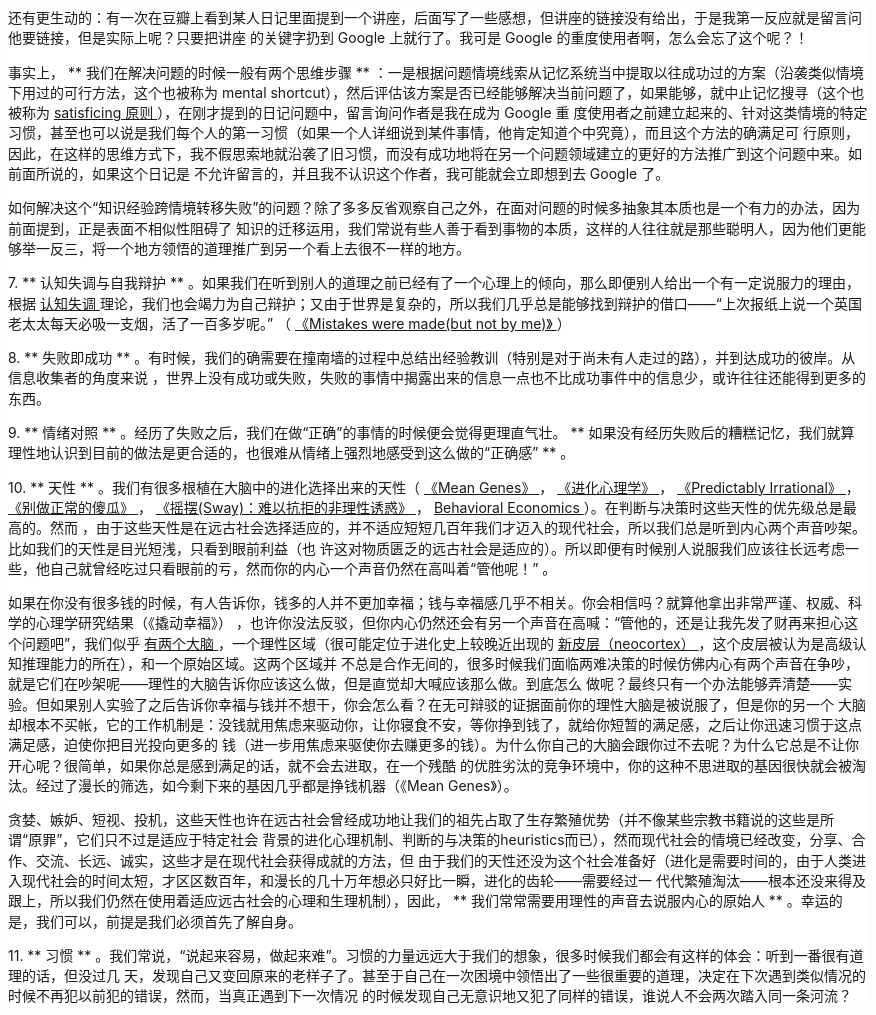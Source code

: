 还有更生动的：有一次在豆瓣上看到某人日记里面提到一个讲座，后面写了一些感想，但讲座的链接没有给出，于是我第一反应就是留言问他要链接，但是实际上呢？只要把讲座
的关键字扔到 Google 上就行了。我可是 Google 的重度使用者啊，怎么会忘了这个呢？！

事实上， ** 我们在解决问题的时候一般有两个思维步骤 **
：一是根据问题情境线索从记忆系统当中提取以往成功过的方案（沿袭类似情境下用过的可行方法，这个也被称为 mental
shortcut），然后评估该方案是否已经能够解决当前问题了，如果能够，就中止记忆搜寻（这个也被称为 [ satisficing 原则
](http://en.wikipedia.org/wiki/Satisficing) ），在刚才提到的日记问题中，留言询问作者是我在成为 Google 重
度使用者之前建立起来的、针对这类情境的特定习惯，甚至也可以说是我们每个人的第一习惯（如果一个人详细说到某件事情，他肯定知道个中究竟），而且这个方法的确满足可
行原则，因此，在这样的思维方式下，我不假思索地就沿袭了旧习惯，而没有成功地将在另一个问题领域建立的更好的方法推广到这个问题中来。如前面所说的，如果这个日记是
不允许留言的，并且我不认识这个作者，我可能就会立即想到去 Google 了。

如何解决这个“知识经验跨情境转移失败”的问题？除了多多反省观察自己之外，在面对问题的时候多抽象其本质也是一个有力的办法，因为前面提到，正是表面不相似性阻碍了
知识的迁移运用，我们常说有些人善于看到事物的本质，这样的人往往就是那些聪明人，因为他们更能够举一反三，将一个地方领悟的道理推广到另一个看上去很不一样的地方。

7\. ** 认知失调与自我辩护 ** 。如果我们在听到别人的道理之前已经有了一个心理上的倾向，那么即便别人给出一个有一定说服力的理由，根据 [ 认知失调
](http://en.wikipedia.org/wiki/Cognitive_dissonance)
理论，我们也会竭力为自己辩护；又由于世界是复杂的，所以我们几乎总是能够找到辩护的借口——“上次报纸上说一个英国老太太每天必吸一支烟，活了一百多岁呢。” （
[ 《Mistakes were made(but not by me)》
](http://www.douban.com/subject/3287264/) ）

8\. ** 失败即成功 ** 。有时候，我们的确需要在撞南墙的过程中总结出经验教训（特别是对于尚未有人走过的路），并到达成功的彼岸。从信息收集者的角度来说
，世界上没有成功或失败，失败的事情中揭露出来的信息一点也不比成功事件中的信息少，或许往往还能得到更多的东西。

9\. ** 情绪对照 ** 。经历了失败之后，我们在做“正确”的事情的时候便会觉得更理直气壮。 **
如果没有经历失败后的糟糕记忆，我们就算理性地认识到目前的做法是更合适的，也很难从情绪上强烈地感受到这么做的“正确感” ** 。

10\. ** 天性 ** 。我们有很多根植在大脑中的进化选择出来的天性（ [ 《Mean Genes》
](http://www.douban.com/subject/1128662/) ， [ 《进化心理学》
](http://www.douban.com/subject/2143904/) ， [ 《Predictably Irrational》
](http://www.douban.com/subject/2990015/) ， [ 《别做正常的傻瓜》
](http://www.douban.com/subject/1874488/) ， [ 《摇摆(Sway)：难以抗拒的非理性诱惑》
](http://www.douban.com/subject/3324610/) ， [ Behavioral Economics
](http://en.wikipedia.org/wiki/Behavioral_economics) ）。在判断与决策时这些天性的优先级总是最高的。然而
，由于这些天性是在远古社会选择适应的，并不适应短短几百年我们才迈入的现代社会，所以我们总是听到内心两个声音吵架。比如我们的天性是目光短浅，只看到眼前利益（也
许这对物质匮乏的远古社会是适应的）。所以即便有时候别人说服我们应该往长远考虑一些，他自己就曾经吃过只看眼前的亏，然而你的内心一个声音仍然在高叫着“管他呢！”
。

如果在你没有很多钱的时候，有人告诉你，钱多的人并不更加幸福；钱与幸福感几乎不相关。你会相信吗？就算他拿出非常严谨、权威、科学的心理学研究结果（《撬动幸福》）
，也许你没法反驳，但你内心仍然还会有另一个声音在高喊：“管他的，还是让我先发了财再来担心这个问题吧”，我们似乎 [ 有两个大脑
](http://www.sciam.com/article.cfm?id=of-two-minds-when-making)
，一个理性区域（很可能定位于进化史上较晚近出现的 [ 新皮层（neocortex）
](http://en.wikipedia.org/wiki/Neocortex) ，这个皮层被认为是高级认知推理能力的所在），和一个原始区域。这两个区域并
不总是合作无间的，很多时候我们面临两难决策的时候仿佛内心有两个声音在争吵，就是它们在吵架呢——理性的大脑告诉你应该这么做，但是直觉却大喊应该那么做。到底怎么
做呢？最终只有一个办法能够弄清楚——实验。但如果别人实验了之后告诉你幸福与钱并不想干，你会怎么看？在无可辩驳的证据面前你的理性大脑是被说服了，但是你的另一个
大脑却根本不买帐，它的工作机制是：没钱就用焦虑来驱动你，让你寝食不安，等你挣到钱了，就给你短暂的满足感，之后让你迅速习惯于这点满足感，迫使你把目光投向更多的
钱（进一步用焦虑来驱使你去赚更多的钱）。为什么你自己的大脑会跟你过不去呢？为什么它总是不让你开心呢？很简单，如果你总是感到满足的话，就不会去进取，在一个残酷
的优胜劣汰的竞争环境中，你的这种不思进取的基因很快就会被淘汰。经过了漫长的筛选，如今剩下来的基因几乎都是挣钱机器（《Mean Genes》）。

贪婪、嫉妒、短视、投机，这些天性也许在远古社会曾经成功地让我们的祖先占取了生存繁殖优势（并不像某些宗教书籍说的这些是所谓“原罪”，它们只不过是适应于特定社会
背景的进化心理机制、判断的与决策的heuristics而已），然而现代社会的情境已经改变，分享、合作、交流、长远、诚实，这些才是在现代社会获得成就的方法，但
由于我们的天性还没为这个社会准备好（进化是需要时间的，由于人类进入现代社会的时间太短，才区区数百年，和漫长的几十万年想必只好比一瞬，进化的齿轮——需要经过一
代代繁殖淘汰——根本还没来得及跟上，所以我们仍然在使用着适应远古社会的心理和生理机制），因此， ** 我们常常需要用理性的声音去说服内心的原始人 **
。幸运的是，我们可以，前提是我们必须首先了解自身。

11\. ** 习惯 ** 。我们常说，“说起来容易，做起来难”。习惯的力量远远大于我们的想象，很多时候我们都会有这样的体会：听到一番很有道理的话，但没过几
天，发现自己又变回原来的老样子了。甚至于自己在一次困境中领悟出了一些很重要的道理，决定在下次遇到类似情况的时候不再犯以前犯的错误，然而，当真正遇到下一次情况
的时候发现自己无意识地又犯了同样的错误，谁说人不会两次踏入同一条河流？
